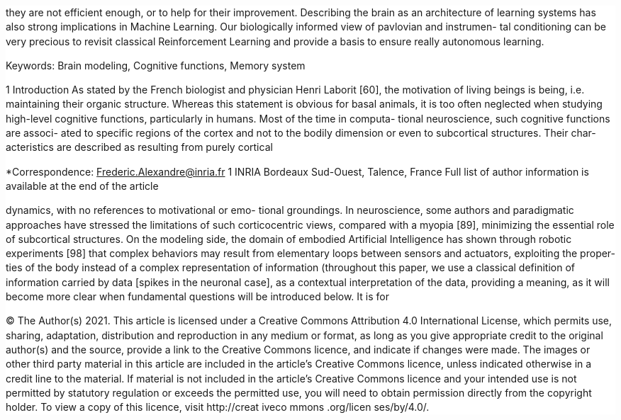 they are not efficient enough, or to help for their improvement. Describing the brain as an architecture of learning 
systems has also strong implications in Machine Learning. Our biologically informed view of pavlovian and instrumen-
tal conditioning can be very precious to revisit classical Reinforcement Learning and provide a basis to ensure really 
autonomous learning.

Keywords: Brain modeling, Cognitive functions, Memory system

1 Introduction
As stated by the French biologist and physician Henri 
Laborit [60], the motivation of living beings is being, 
i.e. maintaining their organic structure. Whereas this 
statement is obvious for basal animals, it is too often 
neglected when studying high-level cognitive functions, 
particularly in humans. Most of the time in computa-
tional neuroscience, such cognitive functions are associ-
ated to specific regions of the cortex and not to the bodily 
dimension or even to subcortical structures. Their char-
acteristics are described as resulting from purely cortical 

\*Correspondence: Frederic.Alexandre@inria.fr
1 INRIA Bordeaux Sud-Ouest, Talence, France
Full list of author information is available at the end of the article

dynamics, with no references to motivational or emo-
tional groundings. In neuroscience, some authors and 
paradigmatic approaches have stressed the limitations of 
such corticocentric views, compared with a myopia [89], 
minimizing the essential role of subcortical structures. 
On the modeling side, the domain of embodied Artificial 
Intelligence has shown through robotic experiments [98] 
that complex behaviors may result from elementary loops 
between sensors and actuators, exploiting the proper-
ties of the body instead of a complex representation of 
information (throughout this paper, we use a classical 
definition of information carried by data [spikes in the 
neuronal case], as a contextual interpretation of the data, 
providing a meaning, as it will become more clear when 
fundamental questions will be introduced below. It is for 

© The Author(s) 2021. This article is licensed under a Creative Commons Attribution 4.0 International License, which permits use, sharing, 
adaptation, distribution and reproduction in any medium or format, as long as you give appropriate credit to the original author(s) and 
the source, provide a link to the Creative Commons licence, and indicate if changes were made. The images or other third party material 
in this article are included in the article’s Creative Commons licence, unless indicated otherwise in a credit line to the material. If material 
is not included in the article’s Creative Commons licence and your intended use is not permitted by statutory regulation or exceeds the 
permitted use, you will need to obtain permission directly from the copyright holder. To view a copy of this licence, visit http://creat iveco 
mmons .org/licen ses/by/4.0/.
